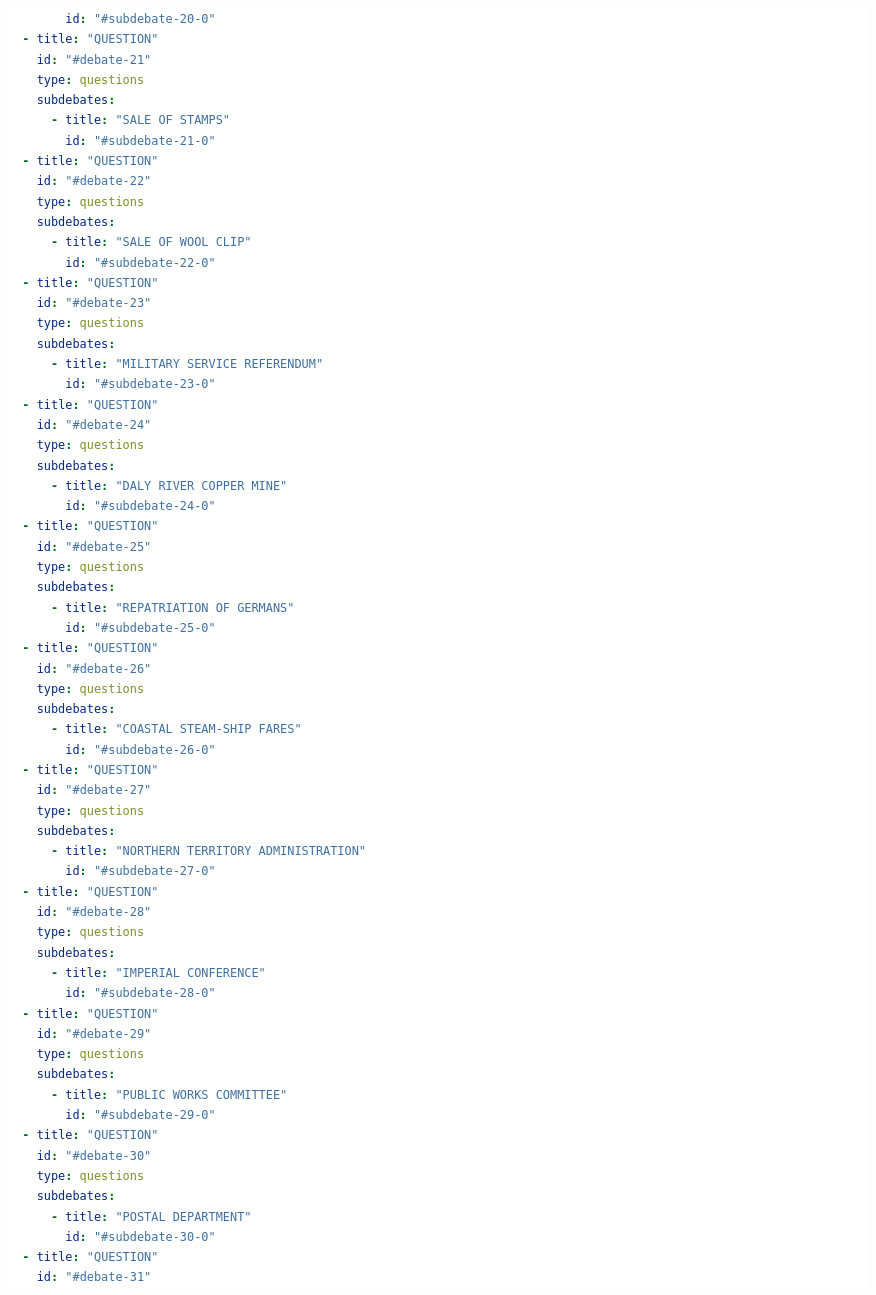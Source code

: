 ```yaml
        id: "#subdebate-20-0"
  - title: "QUESTION"
    id: "#debate-21"
    type: questions
    subdebates:
      - title: "SALE OF STAMPS"
        id: "#subdebate-21-0"
  - title: "QUESTION"
    id: "#debate-22"
    type: questions
    subdebates:
      - title: "SALE OF WOOL CLIP"
        id: "#subdebate-22-0"
  - title: "QUESTION"
    id: "#debate-23"
    type: questions
    subdebates:
      - title: "MILITARY SERVICE REFERENDUM"
        id: "#subdebate-23-0"
  - title: "QUESTION"
    id: "#debate-24"
    type: questions
    subdebates:
      - title: "DALY RIVER COPPER MINE"
        id: "#subdebate-24-0"
  - title: "QUESTION"
    id: "#debate-25"
    type: questions
    subdebates:
      - title: "REPATRIATION OF GERMANS"
        id: "#subdebate-25-0"
  - title: "QUESTION"
    id: "#debate-26"
    type: questions
    subdebates:
      - title: "COASTAL STEAM-SHIP FARES"
        id: "#subdebate-26-0"
  - title: "QUESTION"
    id: "#debate-27"
    type: questions
    subdebates:
      - title: "NORTHERN TERRITORY ADMINISTRATION"
        id: "#subdebate-27-0"
  - title: "QUESTION"
    id: "#debate-28"
    type: questions
    subdebates:
      - title: "IMPERIAL CONFERENCE"
        id: "#subdebate-28-0"
  - title: "QUESTION"
    id: "#debate-29"
    type: questions
    subdebates:
      - title: "PUBLIC WORKS COMMITTEE"
        id: "#subdebate-29-0"
  - title: "QUESTION"
    id: "#debate-30"
    type: questions
    subdebates:
      - title: "POSTAL DEPARTMENT"
        id: "#subdebate-30-0"
  - title: "QUESTION"
    id: "#debate-31"
```
